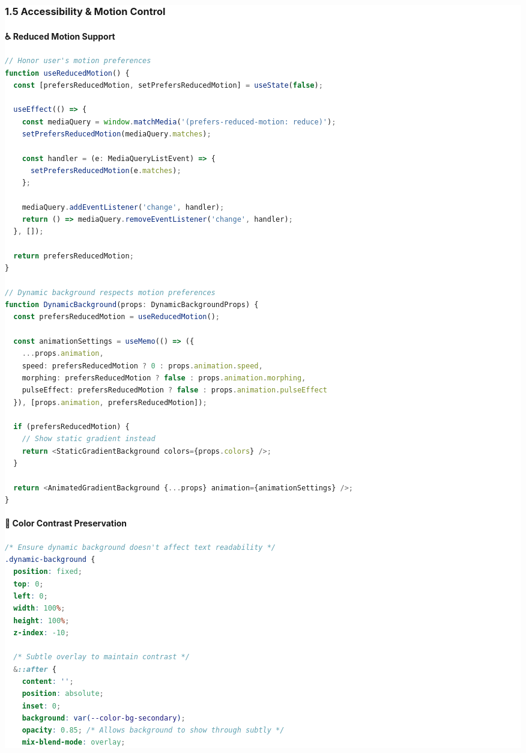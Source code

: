 ### 1.5 Accessibility & Motion Control

#### ♿ **Reduced Motion Support**

```typescript
// Honor user's motion preferences
function useReducedMotion() {
  const [prefersReducedMotion, setPrefersReducedMotion] = useState(false);
  
  useEffect(() => {
    const mediaQuery = window.matchMedia('(prefers-reduced-motion: reduce)');
    setPrefersReducedMotion(mediaQuery.matches);
    
    const handler = (e: MediaQueryListEvent) => {
      setPrefersReducedMotion(e.matches);
    };
    
    mediaQuery.addEventListener('change', handler);
    return () => mediaQuery.removeEventListener('change', handler);
  }, []);
  
  return prefersReducedMotion;
}

// Dynamic background respects motion preferences
function DynamicBackground(props: DynamicBackgroundProps) {
  const prefersReducedMotion = useReducedMotion();
  
  const animationSettings = useMemo(() => ({
    ...props.animation,
    speed: prefersReducedMotion ? 0 : props.animation.speed,
    morphing: prefersReducedMotion ? false : props.animation.morphing,
    pulseEffect: prefersReducedMotion ? false : props.animation.pulseEffect
  }), [props.animation, prefersReducedMotion]);
  
  if (prefersReducedMotion) {
    // Show static gradient instead
    return <StaticGradientBackground colors={props.colors} />;
  }
  
  return <AnimatedGradientBackground {...props} animation={animationSettings} />;
}
```

#### 🎨 **Color Contrast Preservation**

```css
/* Ensure dynamic background doesn't affect text readability */
.dynamic-background {
  position: fixed;
  top: 0;
  left: 0;
  width: 100%;
  height: 100%;
  z-index: -10;
  
  /* Subtle overlay to maintain contrast */
  &::after {
    content: '';
    position: absolute;
    inset: 0;
    background: var(--color-bg-secondary);
    opacity: 0.85; /* Allows background to show through subtly */
    mix-blend-mode: overlay;
```